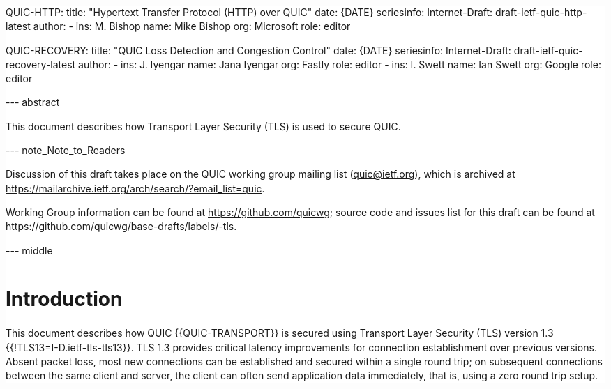   QUIC-HTTP:
    title: "Hypertext Transfer Protocol (HTTP) over QUIC"
    date: {DATE}
    seriesinfo:
      Internet-Draft: draft-ietf-quic-http-latest
    author:
      -
        ins: M. Bishop
        name: Mike Bishop
        org: Microsoft
        role: editor

  QUIC-RECOVERY:
    title: "QUIC Loss Detection and Congestion Control"
    date: {DATE}
    seriesinfo:
      Internet-Draft: draft-ietf-quic-recovery-latest
    author:
      -
        ins: J. Iyengar
        name: Jana Iyengar
        org: Fastly
        role: editor
      -
        ins: I. Swett
        name: Ian Swett
        org: Google
        role: editor


--- abstract

This document describes how Transport Layer Security (TLS) is used to secure
QUIC.

--- note_Note_to_Readers

Discussion of this draft takes place on the QUIC working group mailing list
(quic@ietf.org), which is archived at
<https://mailarchive.ietf.org/arch/search/?email_list=quic>.

Working Group information can be found at <https://github.com/quicwg>; source
code and issues list for this draft can be found at
<https://github.com/quicwg/base-drafts/labels/-tls>.

--- middle

# Introduction


This document describes how QUIC {{QUIC-TRANSPORT}} is secured using
Transport Layer Security (TLS) version 1.3 {{!TLS13=I-D.ietf-tls-tls13}}.  TLS
1.3 provides critical latency improvements for connection establishment
over previous versions.  Absent packet loss, most new connections can be
established and secured within a single round trip; on subsequent
connections between the same client and server, the client can often
send application data immediately, that is, using a zero round trip
setup.
